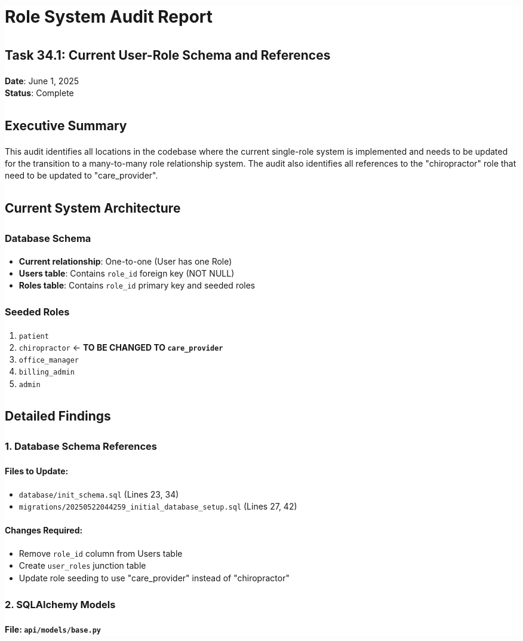 # Role System Audit Report

## Task 34.1: Current User-Role Schema and References

**Date**: June 1, 2025  
**Status**: Complete

## Executive Summary

This audit identifies all locations in the codebase where the current single-role system is implemented and needs to be updated for the transition to a many-to-many role relationship system. The audit also identifies all references to the "chiropractor" role that need to be updated to "care_provider".

## Current System Architecture

### Database Schema

- **Current relationship**: One-to-one (User has one Role)
- **Users table**: Contains `role_id` foreign key (NOT NULL)
- **Roles table**: Contains `role_id` primary key and seeded roles

### Seeded Roles

1. `patient`
2. `chiropractor` ← **TO BE CHANGED TO `care_provider`**
3. `office_manager`
4. `billing_admin`
5. `admin`

## Detailed Findings

### 1. Database Schema References

#### Files to Update:

- `database/init_schema.sql` (Lines 23, 34)
- `migrations/20250522044259_initial_database_setup.sql` (Lines 27, 42)

#### Changes Required:

- Remove `role_id` column from Users table
- Create `user_roles` junction table
- Update role seeding to use "care_provider" instead of "chiropractor"

### 2. SQLAlchemy Models

#### File: `api/models/base.py`
